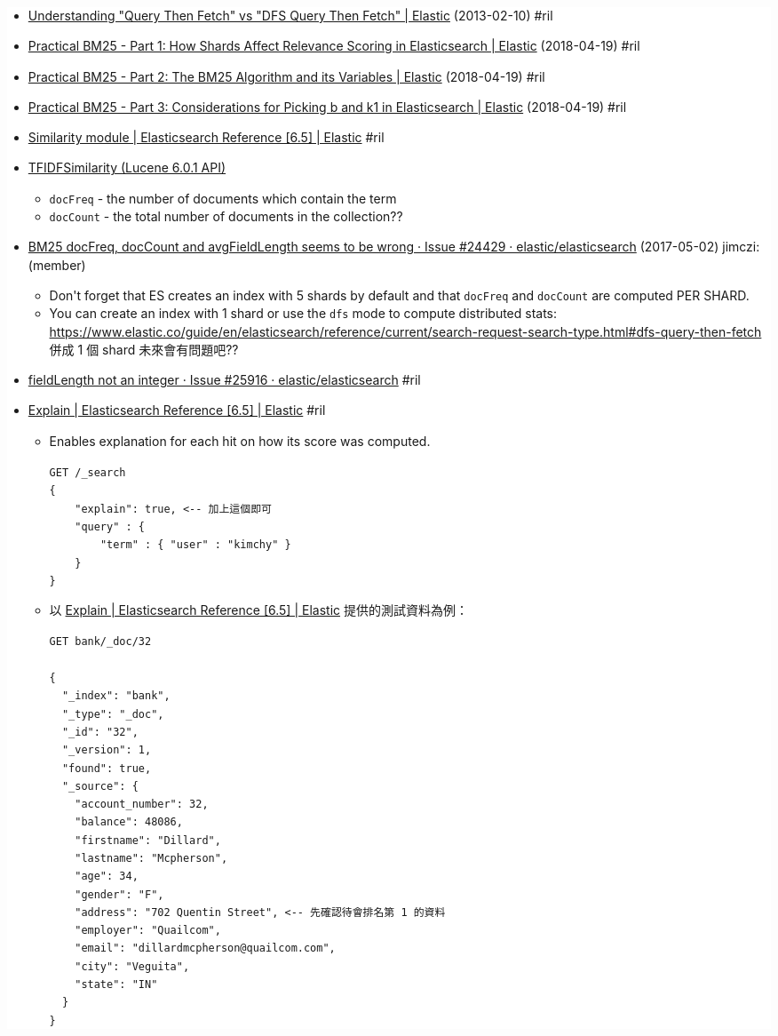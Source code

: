   - [Understanding "Query Then Fetch" vs "DFS Query Then Fetch" \| Elastic](https://www.elastic.co/blog/understanding-query-then-fetch-vs-dfs-query-then-fetch) (2013-02-10) #ril

  - [Practical BM25 \- Part 1: How Shards Affect Relevance Scoring in Elasticsearch \| Elastic](https://www.elastic.co/blog/practical-bm25-part-1-how-shards-affect-relevance-scoring-in-elasticsearch) (2018-04-19) #ril
  - [Practical BM25 \- Part 2: The BM25 Algorithm and its Variables \| Elastic](https://www.elastic.co/blog/practical-bm25-part-2-the-bm25-algorithm-and-its-variables) (2018-04-19) #ril
  - [Practical BM25 \- Part 3: Considerations for Picking b and k1 in Elasticsearch \| Elastic](https://www.elastic.co/blog/practical-bm25-part-3-considerations-for-picking-b-and-k1-in-elasticsearch) (2018-04-19) #ril
  - [Similarity module \| Elasticsearch Reference \[6\.5\] \| Elastic](https://www.elastic.co/guide/en/elasticsearch/reference/current/index-modules-similarity.html) #ril

  - [TFIDFSimilarity (Lucene 6\.0\.1 API)](https://lucene.apache.org/core/6_0_1/core/org/apache/lucene/search/similarities/TFIDFSimilarity.html#idf-long-long-)
      - `docFreq` - the number of documents which contain the term
      - `docCount` - the total number of documents in the collection??

  - [BM25 docFreq, docCount and avgFieldLength seems to be wrong · Issue \#24429 · elastic/elasticsearch](https://github.com/elastic/elasticsearch/issues/24429) (2017-05-02) jimczi: (member)
      - Don't forget that ES creates an index with 5 shards by default and that `docFreq` and `docCount` are computed PER SHARD.
      - You can create an index with 1 shard or use the `dfs` mode to compute distributed stats: https://www.elastic.co/guide/en/elasticsearch/reference/current/search-request-search-type.html#dfs-query-then-fetch 併成 1 個 shard 未來會有問題吧??

  - [fieldLength not an integer · Issue \#25916 · elastic/elasticsearch](https://github.com/elastic/elasticsearch/issues/25916) #ril

  - [Explain \| Elasticsearch Reference \[6\.5\] \| Elastic](https://www.elastic.co/guide/en/elasticsearch/reference/current/search-request-explain.html) #ril
      - Enables explanation for each hit on how its score was computed.

            GET /_search
            {
                "explain": true, <-- 加上這個即可
                "query" : {
                    "term" : { "user" : "kimchy" }
                }
            }

      - 以 [Explain \| Elasticsearch Reference \[6\.5\] \| Elastic](https://www.elastic.co/guide/en/elasticsearch/reference/current/search-request-explain.html) 提供的測試資料為例：

            GET bank/_doc/32

            {
              "_index": "bank",
              "_type": "_doc",
              "_id": "32",
              "_version": 1,
              "found": true,
              "_source": {
                "account_number": 32,
                "balance": 48086,
                "firstname": "Dillard",
                "lastname": "Mcpherson",
                "age": 34,
                "gender": "F",
                "address": "702 Quentin Street", <-- 先確認待會排名第 1 的資料
                "employer": "Quailcom",
                "email": "dillardmcpherson@quailcom.com",
                "city": "Veguita",
                "state": "IN"
              }
            }
